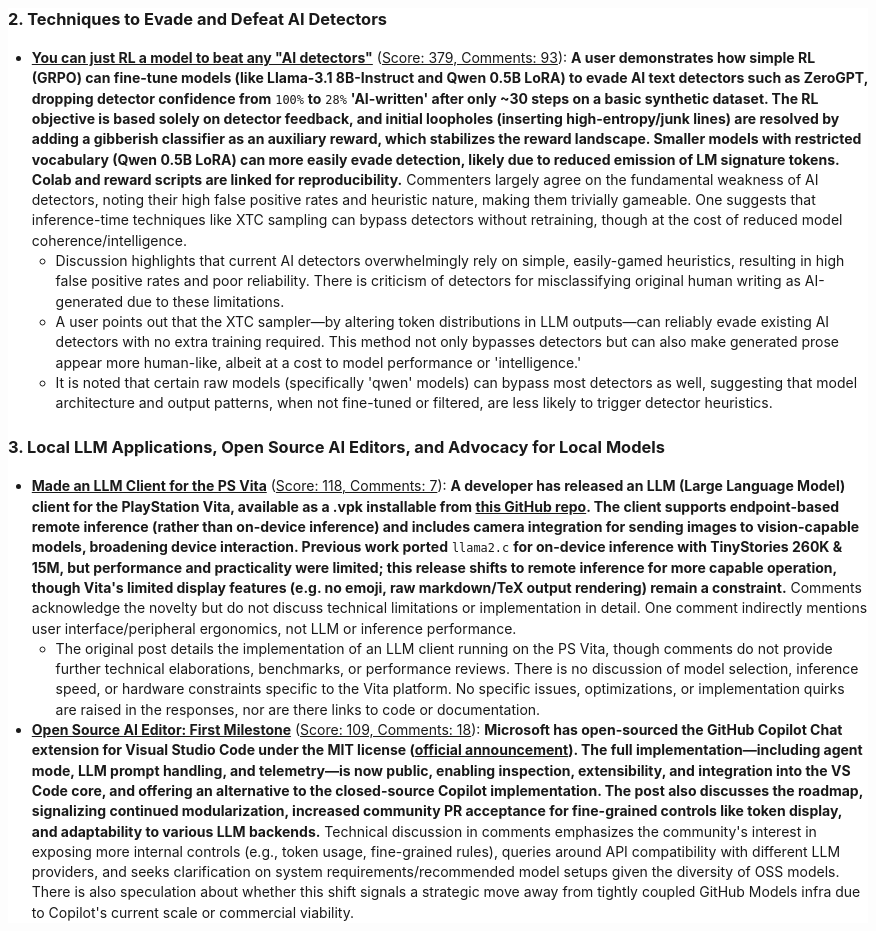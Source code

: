 ### 2. Techniques to Evade and Defeat AI Detectors

- [**You can just RL a model to beat any "AI detectors"**](https://www.reddit.com/r/LocalLLaMA/comments/1lnrd1t/you_can_just_rl_a_model_to_beat_any_ai_detectors/) ([Score: 379, Comments: 93](https://www.reddit.com/r/LocalLLaMA/comments/1lnrd1t/you_can_just_rl_a_model_to_beat_any_ai_detectors/)): **A user demonstrates how simple RL (GRPO) can fine-tune models (like Llama-3.1 8B-Instruct and Qwen 0.5B LoRA) to evade AI text detectors such as ZeroGPT, dropping detector confidence from** `100%` **to** `28%` **'AI-written' after only ~30 steps on a basic synthetic dataset. The RL objective is based solely on detector feedback, and initial loopholes (inserting high-entropy/junk lines) are resolved by adding a gibberish classifier as an auxiliary reward, which stabilizes the reward landscape. Smaller models with restricted vocabulary (Qwen 0.5B LoRA) can more easily evade detection, likely due to reduced emission of LM signature tokens. Colab and reward scripts are linked for reproducibility.** Commenters largely agree on the fundamental weakness of AI detectors, noting their high false positive rates and heuristic nature, making them trivially gameable. One suggests that inference-time techniques like XTC sampling can bypass detectors without retraining, though at the cost of reduced model coherence/intelligence.
    - Discussion highlights that current AI detectors overwhelmingly rely on simple, easily-gamed heuristics, resulting in high false positive rates and poor reliability. There is criticism of detectors for misclassifying original human writing as AI-generated due to these limitations.
    - A user points out that the XTC sampler—by altering token distributions in LLM outputs—can reliably evade existing AI detectors with no extra training required. This method not only bypasses detectors but can also make generated prose appear more human-like, albeit at a cost to model performance or 'intelligence.'
    - It is noted that certain raw models (specifically 'qwen' models) can bypass most detectors as well, suggesting that model architecture and output patterns, when not fine-tuned or filtered, are less likely to trigger detector heuristics.

### 3. Local LLM Applications, Open Source AI Editors, and Advocacy for Local Models

- [**Made an LLM Client for the PS Vita**](https://v.redd.it/9x7e4qbmqv8f1) ([Score: 118, Comments: 7](https://www.reddit.com/r/LocalLLM/comments/1ljbn5e/made_an_llm_client_for_the_ps_vita/)): **A developer has released an LLM (Large Language Model) client for the PlayStation Vita, available as a .vpk installable from [this GitHub repo](https://github.com/callbacked/vela). The client supports endpoint-based remote inference (rather than on-device inference) and includes camera integration for sending images to vision-capable models, broadening device interaction. Previous work ported** `llama2.c` **for on-device inference with TinyStories 260K & 15M, but performance and practicality were limited; this release shifts to remote inference for more capable operation, though Vita's limited display features (e.g. no emoji, raw markdown/TeX output rendering) remain a constraint.** Comments acknowledge the novelty but do not discuss technical limitations or implementation in detail. One comment indirectly mentions user interface/peripheral ergonomics, not LLM or inference performance.
    - The original post details the implementation of an LLM client running on the PS Vita, though comments do not provide further technical elaborations, benchmarks, or performance reviews. There is no discussion of model selection, inference speed, or hardware constraints specific to the Vita platform. No specific issues, optimizations, or implementation quirks are raised in the responses, nor are there links to code or documentation.
- [**Open Source AI Editor: First Milestone**](https://code.visualstudio.com/blogs/2025/06/30/openSourceAIEditorFirstMilestone) ([Score: 109, Comments: 18](https://www.reddit.com/r/LocalLLaMA/comments/1lococc/open_source_ai_editor_first_milestone/)): **Microsoft has open-sourced the GitHub Copilot Chat extension for Visual Studio Code under the MIT license ([official announcement](https://code.visualstudio.com/blogs/2025/06/30/openSourceAIEditorFirstMilestone)). The full implementation—including agent mode, LLM prompt handling, and telemetry—is now public, enabling inspection, extensibility, and integration into the VS Code core, and offering an alternative to the closed-source Copilot implementation. The post also discusses the roadmap, signalizing continued modularization, increased community PR acceptance for fine-grained controls like token display, and adaptability to various LLM backends.** Technical discussion in comments emphasizes the community's interest in exposing more internal controls (e.g., token usage, fine-grained rules), queries around API compatibility with different LLM providers, and seeks clarification on system requirements/recommended model setups given the diversity of OSS models. There is also speculation about whether this shift signals a strategic move away from tightly coupled GitHub Models infra due to Copilot's current scale or commercial viability.